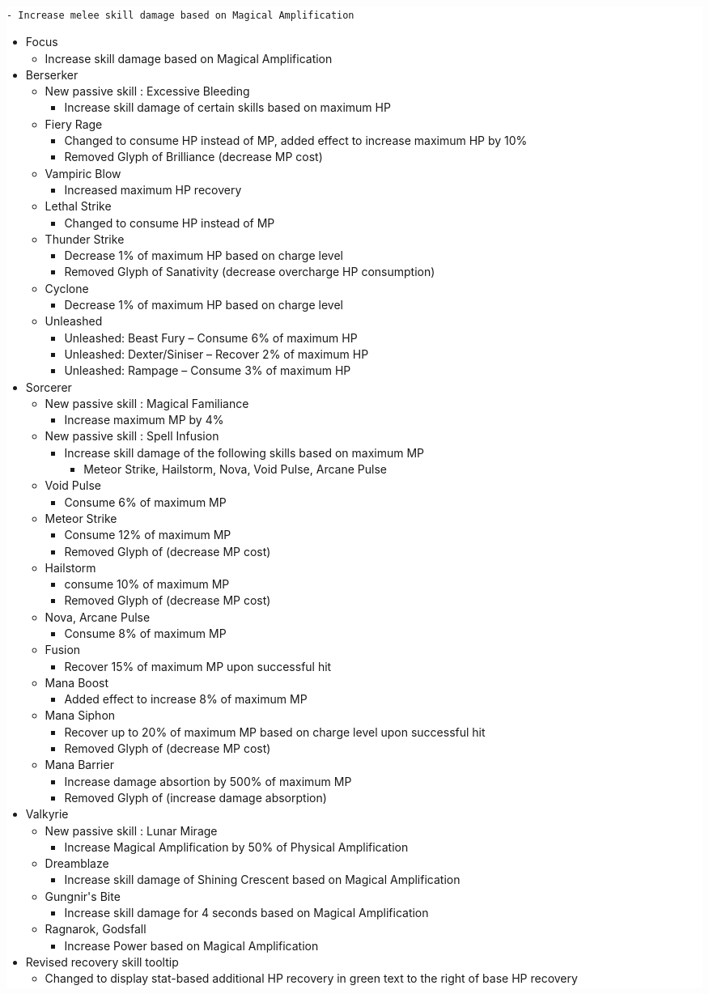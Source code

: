     - Increase melee skill damage based on Magical Amplification
  - Focus
    - Increase skill damage based on Magical Amplification
- Berserker
  - New passive skill : Excessive Bleeding
    - Increase skill damage of certain skills based on maximum HP
  - Fiery Rage
    - Changed to consume HP instead of MP, added effect to increase maximum HP by 10%
    - Removed Glyph of Brilliance (decrease MP cost)
  - Vampiric Blow
    - Increased maximum HP recovery
  - Lethal Strike
    - Changed to consume HP instead of MP
  - Thunder Strike
    - Decrease 1% of maximum HP based on charge level
    - Removed Glyph of Sanativity (decrease overcharge HP consumption)
  - Cyclone
    - Decrease 1% of maximum HP based on charge level
  - Unleashed
    - Unleashed: Beast Fury – Consume 6% of maximum HP
    - Unleashed: Dexter/Siniser – Recover 2% of maximum HP
    - Unleashed: Rampage – Consume 3% of maximum HP
- Sorcerer
  - New passive skill : Magical Familiance
    - Increase maximum MP by 4%
  - New passive skill : Spell Infusion
    - Increase skill damage of the following skills based on maximum MP
      - Meteor Strike, Hailstorm, Nova, Void Pulse, Arcane Pulse
  - Void Pulse
    - Consume 6% of maximum MP
  - Meteor Strike
    - Consume 12% of maximum MP
    - Removed Glyph of (decrease MP cost)
  - Hailstorm
    - consume 10% of maximum MP
    - Removed Glyph of (decrease MP cost)
  - Nova, Arcane Pulse
    - Consume 8% of maximum MP
  - Fusion
    - Recover 15% of maximum MP upon successful hit
  - Mana Boost
    - Added effect to increase 8% of maximum MP
  - Mana Siphon
    - Recover up to 20% of maximum MP based on charge level upon successful hit
    - Removed Glyph of (decrease MP cost)
  - Mana Barrier
    - Increase damage absortion by 500% of maximum MP
    - Removed Glyph of (increase damage absorption)
- Valkyrie
  - New passive skill : Lunar Mirage
    - Increase Magical Amplification by 50% of Physical Amplification
  - Dreamblaze
    - Increase skill damage of Shining Crescent based on Magical Amplification
  - Gungnir's Bite
    - Increase skill damage for 4 seconds based on Magical Amplification
  - Ragnarok, Godsfall
    - Increase Power based on Magical Amplification
- Revised recovery skill tooltip
  - Changed to display stat-based additional HP recovery in green text to the right of base HP recovery
